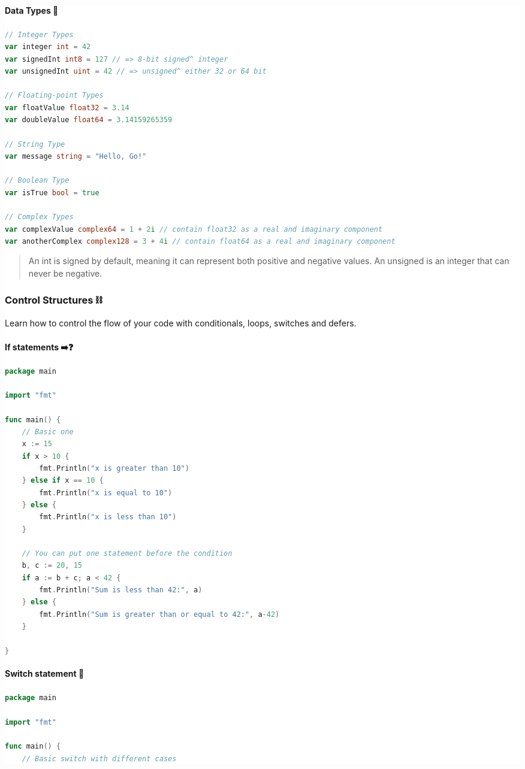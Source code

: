 #### Data Types 🧱

```go
// Integer Types
var integer int = 42 
var signedInt int8 = 127 // => 8-bit signed^ integer
var unsignedInt uint = 42 // => unsigned^ either 32 or 64 bit

// Floating-point Types
var floatValue float32 = 3.14
var doubleValue float64 = 3.14159265359

// String Type
var message string = "Hello, Go!"

// Boolean Type
var isTrue bool = true

// Complex Types
var complexValue complex64 = 1 + 2i // contain float32 as a real and imaginary component
var anotherComplex complex128 = 3 + 4i // contain float64 as a real and imaginary component
```

> An int is signed by default, meaning it can represent both positive and negative values. An unsigned is an integer that can never be negative.

### Control Structures ⛓
Learn how to control the flow of your code with conditionals, loops, switches and defers.

#### If statements ➡️❓
```go
package main

import "fmt"

func main() {
    // Basic one
    x := 15
    if x > 10 {
        fmt.Println("x is greater than 10")
    } else if x == 10 {
        fmt.Println("x is equal to 10")
    } else {
        fmt.Println("x is less than 10")
    }

    // You can put one statement before the condition
    b, c := 20, 15
    if a := b + c; a < 42 {
        fmt.Println("Sum is less than 42:", a)
    } else {
        fmt.Println("Sum is greater than or equal to 42:", a-42)
    }

}
```
#### Switch statement 🔀
```go
package main

import "fmt"

func main() {
	// Basic switch with different cases
```